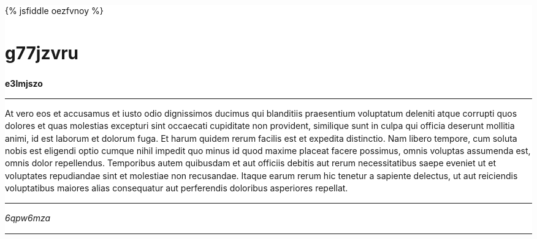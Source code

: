 {% jsfiddle oezfvnoy %}

# g77jzvru

**e3lmjszo**

___


At vero eos et accusamus et iusto odio dignissimos ducimus qui blanditiis praesentium voluptatum deleniti atque corrupti quos dolores et quas molestias excepturi sint occaecati cupiditate non provident, similique sunt in culpa qui officia deserunt mollitia animi, id est laborum et dolorum fuga. Et harum quidem rerum facilis est et expedita distinctio. Nam libero tempore, cum soluta nobis est eligendi optio cumque nihil impedit quo minus id quod maxime placeat facere possimus, omnis voluptas assumenda est, omnis dolor repellendus. Temporibus autem quibusdam et aut officiis debitis aut rerum necessitatibus saepe eveniet ut et voluptates repudiandae sint et molestiae non recusandae. Itaque earum rerum hic tenetur a sapiente delectus, ut aut reiciendis voluptatibus maiores alias consequatur aut perferendis doloribus asperiores repellat.

***


*6qpw6mza*

___

